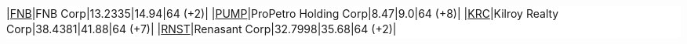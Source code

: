 |[FNB](https://finance.yahoo.com/quote/FNB/)|FNB Corp|13.2335|14.94|64 (+2)|
|[PUMP](https://finance.yahoo.com/quote/PUMP/)|ProPetro Holding Corp|8.47|9.0|64 (+8)|
|[KRC](https://finance.yahoo.com/quote/KRC/)|Kilroy Realty Corp|38.4381|41.88|64 (+7)|
|[RNST](https://finance.yahoo.com/quote/RNST/)|Renasant Corp|32.7998|35.68|64 (+2)|
